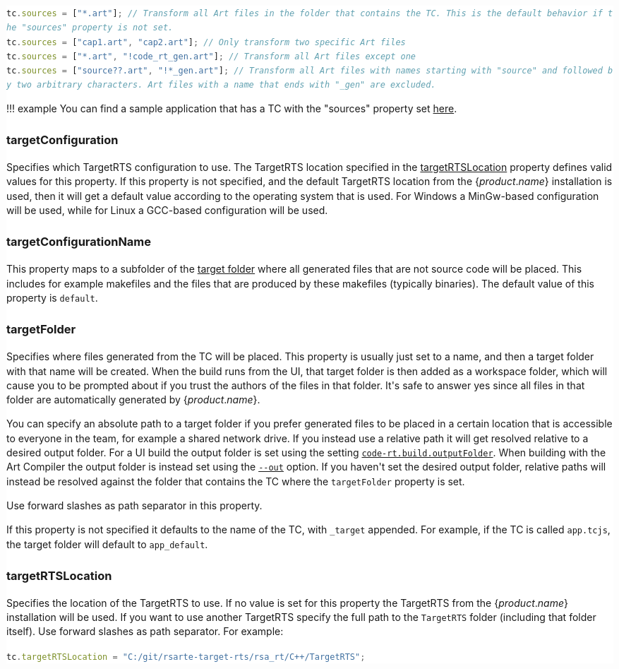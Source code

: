 ``` js
tc.sources = ["*.art"]; // Transform all Art files in the folder that contains the TC. This is the default behavior if the "sources" property is not set.
tc.sources = ["cap1.art", "cap2.art"]; // Only transform two specific Art files
tc.sources = ["*.art", "!code_rt_gen.art"]; // Transform all Art files except one
tc.sources = ["source??.art", "!*_gen.art"]; // Transform all Art files with names starting with "source" and followed by two arbitrary characters. Art files with a name that ends with "_gen" are excluded.
```

!!! example
    You can find a sample application that has a TC with the "sources" property set [here](https://github.com/secure-dev-ops/code-realtime/tree/main/art-comp-test/tests/tc_sources).

### targetConfiguration
Specifies which TargetRTS configuration to use. The TargetRTS location specified in the [targetRTSLocation](#targetrtslocation) property defines valid values for this property. If this property is not specified, and the default TargetRTS location from the {$product.name$} installation is used, then it will get a default value according to the operating system that is used. For Windows a MinGw-based configuration will be used, while for Linux a GCC-based configuration will be used.

### targetConfigurationName
This property maps to a subfolder of the [target folder](#targetfolder) where all generated files that are not source code will be placed. This includes for example makefiles and the files that are produced by these makefiles (typically binaries). The default value of this property is `default`.

### targetFolder
Specifies where files generated from the TC will be placed. This property is usually just set to a name, and then a target folder with that name will be created. When the build runs from the UI, that target folder is then added as a workspace folder, which will cause you to be prompted about if you trust the authors of the files in that folder. It's safe to answer yes since all files in that folder are automatically generated by {$product.name$}. 

You can specify an absolute path to a target folder if you prefer generated files to be placed in a certain location that is accessible to everyone in the team, for example a shared network drive. If you instead use a relative path it will get resolved relative to a desired output folder. For a UI build the output folder is set using the setting [`code-rt.build.outputFolder`](../settings.md#output-folder). When building with the Art Compiler the output folder is instead set using the [`--out`](art-compiler.md#out) option. If you haven't set the desired output folder, relative paths will instead be resolved against the folder that contains the TC where the `targetFolder` property is set. 

Use forward slashes as path separator in this property. 

If this property is not specified it defaults to the name of the TC, with `_target` appended. For example, if the TC is called `app.tcjs`, the target folder will default to `app_default`.

### targetRTSLocation
Specifies the location of the TargetRTS to use. If no value is set for this property the TargetRTS from the {$product.name$} installation will be used. If you want to use another TargetRTS specify the full path to the `TargetRTS` folder (including that folder itself). Use forward slashes as path separator. For example:

``` js
tc.targetRTSLocation = "C:/git/rsarte-target-rts/rsa_rt/C++/TargetRTS";
```
